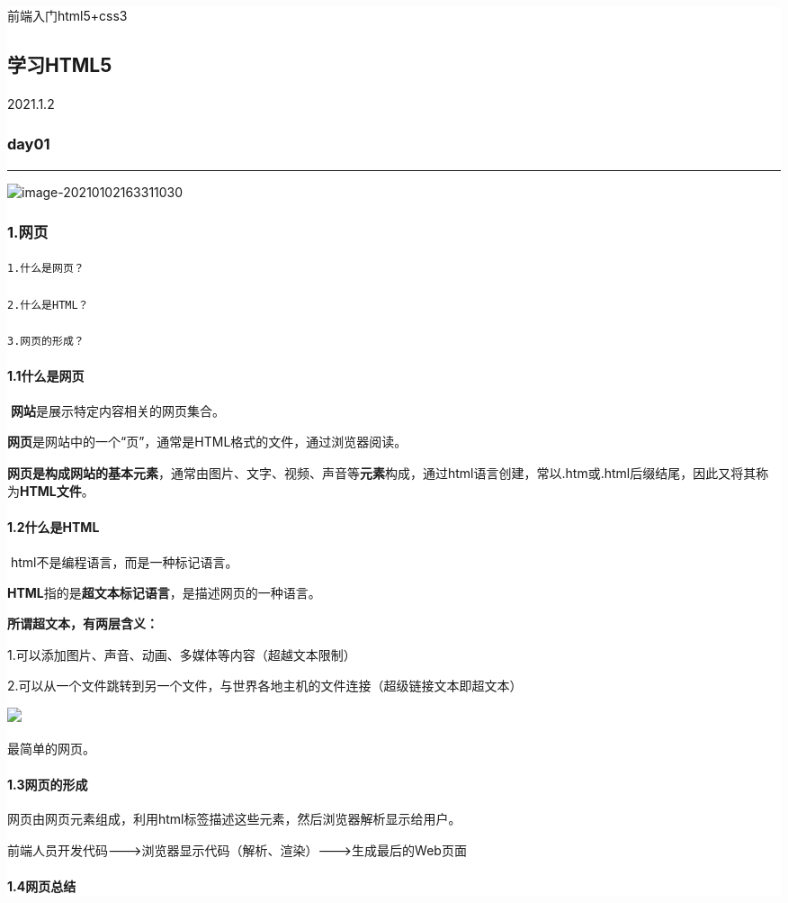 

前端入门html5+css3



## 学习HTML5

2021.1.2

### day01

------



![image-20210102163311030](C:\Users\Daii\AppData\Roaming\Typora\typora-user-images\image-20210102163311030.png)

### 1.网页

```
1.什么是网页？

2.什么是HTML？

3.网页的形成？
```

#### 1.1什么是网页

​	**网站**是展示特定内容相关的网页集合。

​	**网页**是网站中的一个“页”，通常是HTML格式的文件，通过浏览器阅读。

​	**网页是构成网站的基本元素**，通常由图片、文字、视频、声音等**元素**构成，通过html语言创建，常以.htm或.html后缀结尾，因此又将其称为**HTML文件**。

#### 1.2什么是HTML

​	html不是编程语言，而是一种标记语言。

​	**HTML**指的是**超文本标记语言**，是描述网页的一种语言。

**所谓超文本，有两层含义：**

1.可以添加图片、声音、动画、多媒体等内容（超越文本限制）

2.可以从一个文件跳转到另一个文件，与世界各地主机的文件连接（超级链接文本即超文本）

<img src="jietu.png">

<img src="">最简单的网页。

#### 1.3网页的形成

​	网页由网页元素组成，利用html标签描述这些元素，然后浏览器解析显示给用户。

前端人员开发代码--->浏览器显示代码（解析、渲染）--->生成最后的Web页面

#### 1.4网页总结
